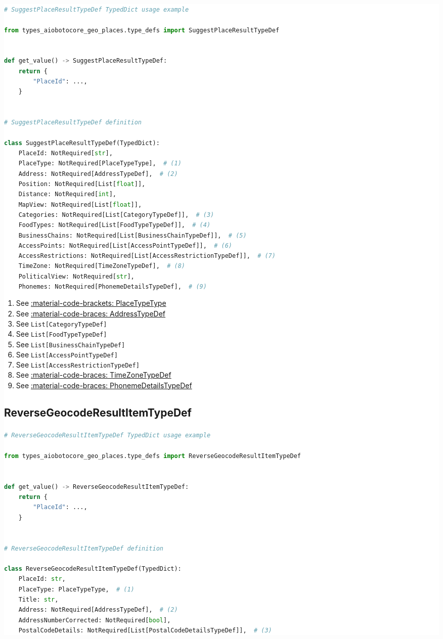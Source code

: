```python
# SuggestPlaceResultTypeDef TypedDict usage example

from types_aiobotocore_geo_places.type_defs import SuggestPlaceResultTypeDef


def get_value() -> SuggestPlaceResultTypeDef:
    return {
        "PlaceId": ...,
    }


# SuggestPlaceResultTypeDef definition

class SuggestPlaceResultTypeDef(TypedDict):
    PlaceId: NotRequired[str],
    PlaceType: NotRequired[PlaceTypeType],  # (1)
    Address: NotRequired[AddressTypeDef],  # (2)
    Position: NotRequired[List[float]],
    Distance: NotRequired[int],
    MapView: NotRequired[List[float]],
    Categories: NotRequired[List[CategoryTypeDef]],  # (3)
    FoodTypes: NotRequired[List[FoodTypeTypeDef]],  # (4)
    BusinessChains: NotRequired[List[BusinessChainTypeDef]],  # (5)
    AccessPoints: NotRequired[List[AccessPointTypeDef]],  # (6)
    AccessRestrictions: NotRequired[List[AccessRestrictionTypeDef]],  # (7)
    TimeZone: NotRequired[TimeZoneTypeDef],  # (8)
    PoliticalView: NotRequired[str],
    Phonemes: NotRequired[PhonemeDetailsTypeDef],  # (9)
```

1. See [:material-code-brackets: PlaceTypeType](./literals.md#placetypetype)
2. See [:material-code-braces: AddressTypeDef](./type_defs.md#addresstypedef)
3. See `List[CategoryTypeDef]`
4. See `List[FoodTypeTypeDef]`
5. See `List[BusinessChainTypeDef]`
6. See `List[AccessPointTypeDef]`
7. See `List[AccessRestrictionTypeDef]`
8. See [:material-code-braces: TimeZoneTypeDef](./type_defs.md#timezonetypedef)
9. See [:material-code-braces: PhonemeDetailsTypeDef](./type_defs.md#phonemedetailstypedef)

## ReverseGeocodeResultItemTypeDef

```python
# ReverseGeocodeResultItemTypeDef TypedDict usage example

from types_aiobotocore_geo_places.type_defs import ReverseGeocodeResultItemTypeDef


def get_value() -> ReverseGeocodeResultItemTypeDef:
    return {
        "PlaceId": ...,
    }


# ReverseGeocodeResultItemTypeDef definition

class ReverseGeocodeResultItemTypeDef(TypedDict):
    PlaceId: str,
    PlaceType: PlaceTypeType,  # (1)
    Title: str,
    Address: NotRequired[AddressTypeDef],  # (2)
    AddressNumberCorrected: NotRequired[bool],
    PostalCodeDetails: NotRequired[List[PostalCodeDetailsTypeDef]],  # (3)
```